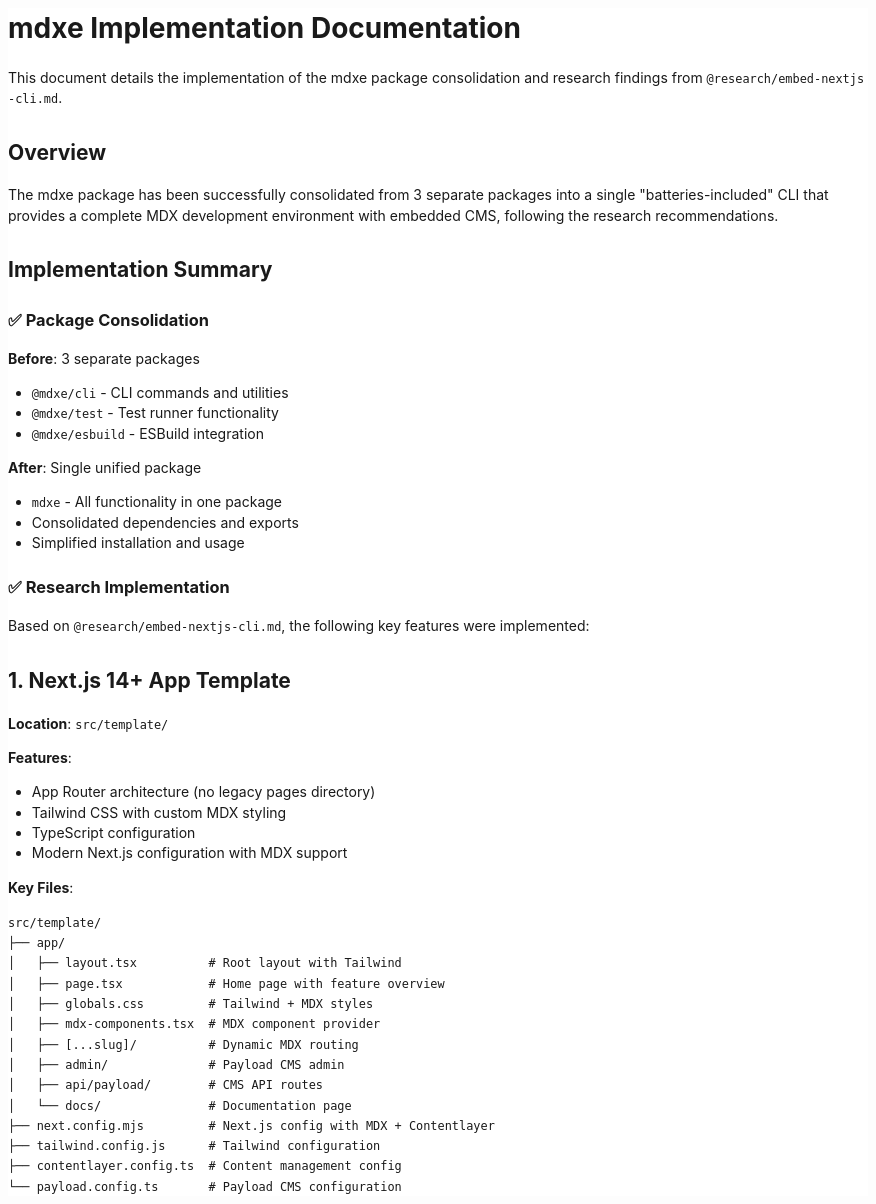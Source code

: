 # mdxe Implementation Documentation

This document details the implementation of the mdxe package consolidation and research findings from `@research/embed-nextjs-cli.md`.

## Overview

The mdxe package has been successfully consolidated from 3 separate packages into a single "batteries-included" CLI that provides a complete MDX development environment with embedded CMS, following the research recommendations.

## Implementation Summary

### ✅ Package Consolidation

**Before**: 3 separate packages
- `@mdxe/cli` - CLI commands and utilities
- `@mdxe/test` - Test runner functionality  
- `@mdxe/esbuild` - ESBuild integration

**After**: Single unified package
- `mdxe` - All functionality in one package
- Consolidated dependencies and exports
- Simplified installation and usage

### ✅ Research Implementation

Based on `@research/embed-nextjs-cli.md`, the following key features were implemented:

## 1. Next.js 14+ App Template

**Location**: `src/template/`

**Features**:
- App Router architecture (no legacy pages directory)
- Tailwind CSS with custom MDX styling
- TypeScript configuration
- Modern Next.js configuration with MDX support

**Key Files**:
```
src/template/
├── app/
│   ├── layout.tsx          # Root layout with Tailwind
│   ├── page.tsx            # Home page with feature overview
│   ├── globals.css         # Tailwind + MDX styles
│   ├── mdx-components.tsx  # MDX component provider
│   ├── [...slug]/          # Dynamic MDX routing
│   ├── admin/              # Payload CMS admin
│   ├── api/payload/        # CMS API routes
│   └── docs/               # Documentation page
├── next.config.mjs         # Next.js config with MDX + Contentlayer
├── tailwind.config.js      # Tailwind configuration
├── contentlayer.config.ts  # Content management config
└── payload.config.ts       # Payload CMS configuration
```
